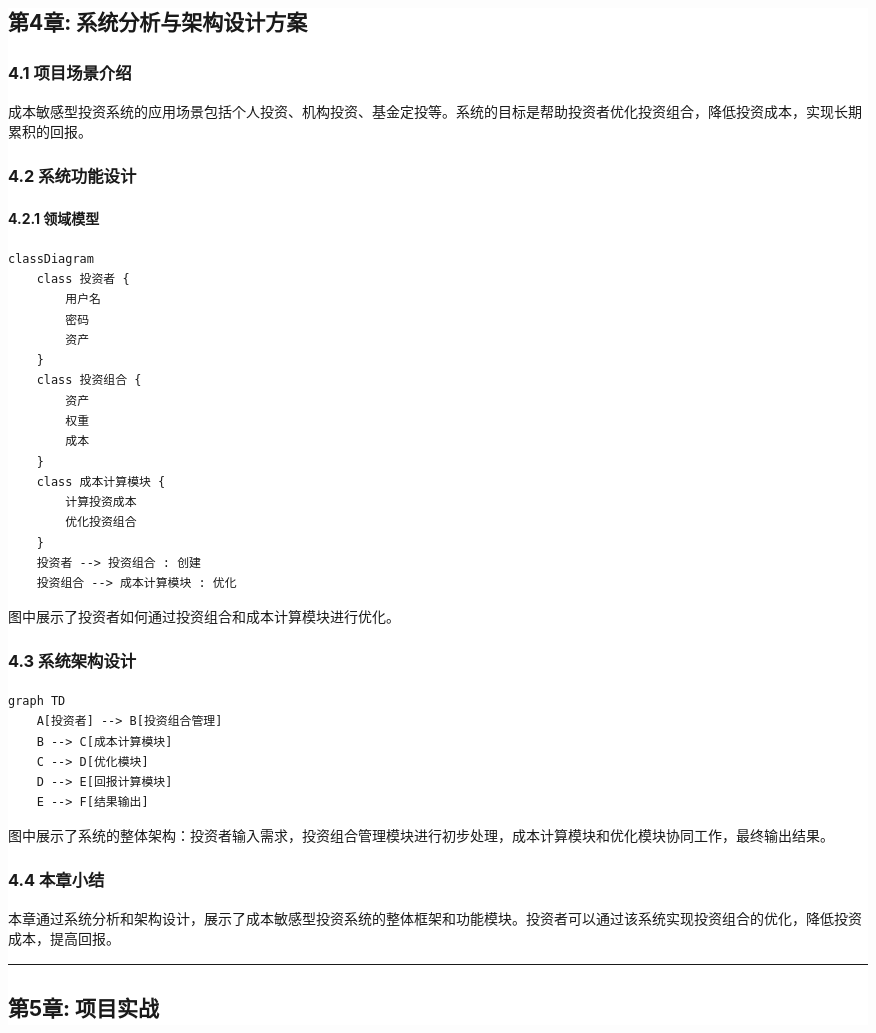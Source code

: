 
## 第4章: 系统分析与架构设计方案

### 4.1 项目场景介绍

成本敏感型投资系统的应用场景包括个人投资、机构投资、基金定投等。系统的目标是帮助投资者优化投资组合，降低投资成本，实现长期累积的回报。

### 4.2 系统功能设计

#### 4.2.1 领域模型

```mermaid
classDiagram
    class 投资者 {
        用户名
        密码
        资产
    }
    class 投资组合 {
        资产
        权重
        成本
    }
    class 成本计算模块 {
        计算投资成本
        优化投资组合
    }
    投资者 --> 投资组合 : 创建
    投资组合 --> 成本计算模块 : 优化
```

图中展示了投资者如何通过投资组合和成本计算模块进行优化。

### 4.3 系统架构设计

```mermaid
graph TD
    A[投资者] --> B[投资组合管理]
    B --> C[成本计算模块]
    C --> D[优化模块]
    D --> E[回报计算模块]
    E --> F[结果输出]
```

图中展示了系统的整体架构：投资者输入需求，投资组合管理模块进行初步处理，成本计算模块和优化模块协同工作，最终输出结果。

### 4.4 本章小结

本章通过系统分析和架构设计，展示了成本敏感型投资系统的整体框架和功能模块。投资者可以通过该系统实现投资组合的优化，降低投资成本，提高回报。

---

## 第5章: 项目实战
